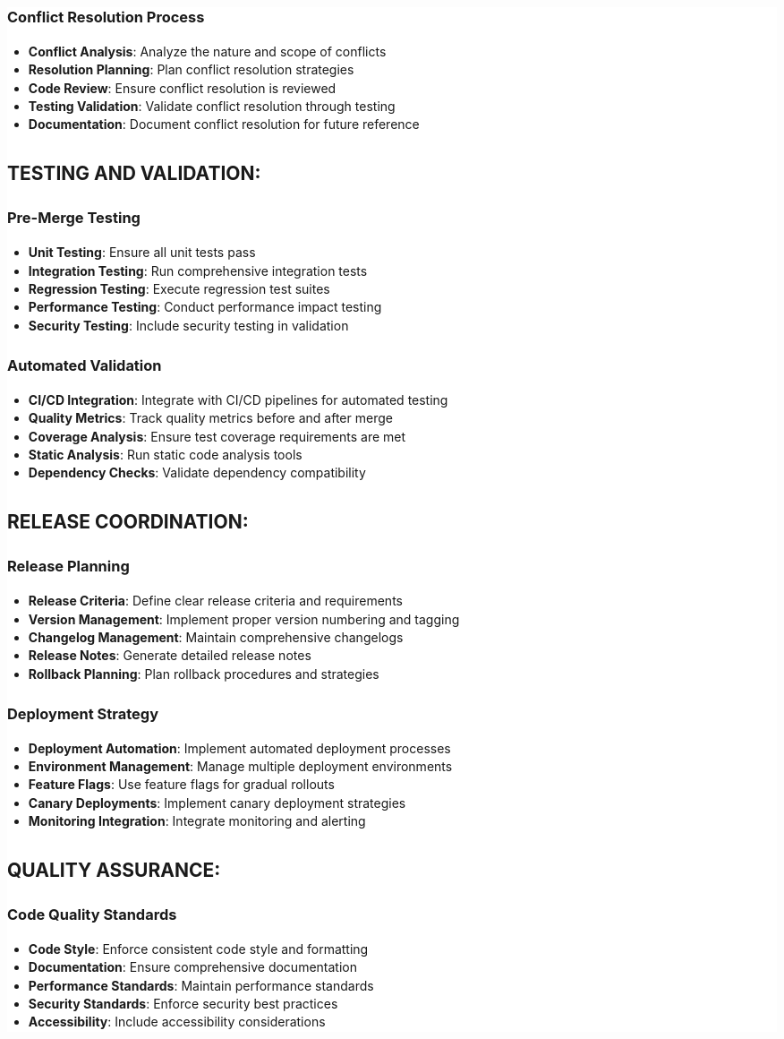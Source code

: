 ### Conflict Resolution Process
- **Conflict Analysis**: Analyze the nature and scope of conflicts
- **Resolution Planning**: Plan conflict resolution strategies
- **Code Review**: Ensure conflict resolution is reviewed
- **Testing Validation**: Validate conflict resolution through testing
- **Documentation**: Document conflict resolution for future reference

## TESTING AND VALIDATION:

### Pre-Merge Testing
- **Unit Testing**: Ensure all unit tests pass
- **Integration Testing**: Run comprehensive integration tests
- **Regression Testing**: Execute regression test suites
- **Performance Testing**: Conduct performance impact testing
- **Security Testing**: Include security testing in validation

### Automated Validation
- **CI/CD Integration**: Integrate with CI/CD pipelines for automated testing
- **Quality Metrics**: Track quality metrics before and after merge
- **Coverage Analysis**: Ensure test coverage requirements are met
- **Static Analysis**: Run static code analysis tools
- **Dependency Checks**: Validate dependency compatibility

## RELEASE COORDINATION:

### Release Planning
- **Release Criteria**: Define clear release criteria and requirements
- **Version Management**: Implement proper version numbering and tagging
- **Changelog Management**: Maintain comprehensive changelogs
- **Release Notes**: Generate detailed release notes
- **Rollback Planning**: Plan rollback procedures and strategies

### Deployment Strategy
- **Deployment Automation**: Implement automated deployment processes
- **Environment Management**: Manage multiple deployment environments
- **Feature Flags**: Use feature flags for gradual rollouts
- **Canary Deployments**: Implement canary deployment strategies
- **Monitoring Integration**: Integrate monitoring and alerting

## QUALITY ASSURANCE:

### Code Quality Standards
- **Code Style**: Enforce consistent code style and formatting
- **Documentation**: Ensure comprehensive documentation
- **Performance Standards**: Maintain performance standards
- **Security Standards**: Enforce security best practices
- **Accessibility**: Include accessibility considerations
